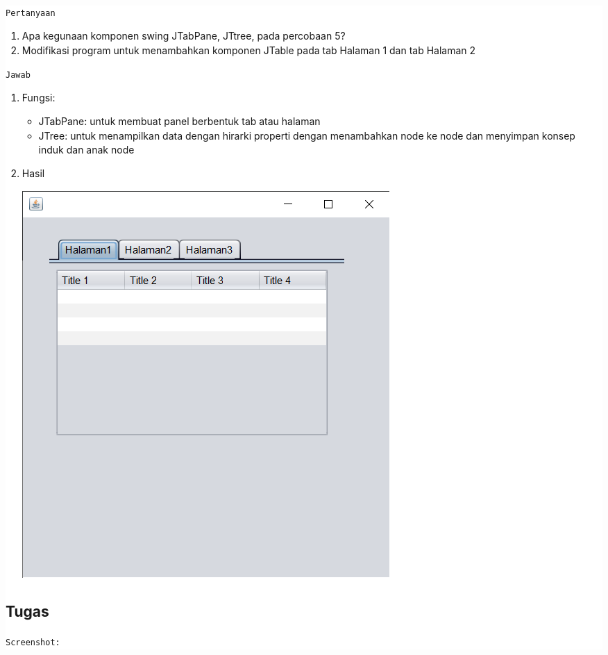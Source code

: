 `Pertanyaan`

1. Apa kegunaan komponen swing JTabPane, JTtree, pada percobaan 5?
2. Modifikasi program untuk menambahkan komponen JTable pada tab Halaman 1 dan tab Halaman 2

`Jawab`

1. Fungsi:

    * JTabPane: untuk membuat panel berbentuk tab atau halaman
    * JTree: untuk menampilkan data dengan hirarki properti dengan menambahkan node ke node dan menyimpan konsep induk dan anak node
2. Hasil

   ![JawabPercobaan5](img/jawabpertanyaanpercobaan5.png)

## Tugas

`Screenshot:`
